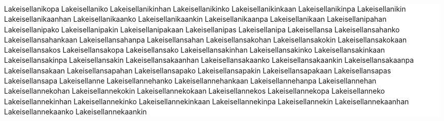 Lakeisellanikopa
Lakeisellaniko
Lakeisellanikinhan
Lakeisellanikinko
Lakeisellanikinkaan
Lakeisellanikinpa
Lakeisellanikin
Lakeisellanikaanhan
Lakeisellanikaanko
Lakeisellanikaankin
Lakeisellanikaanpa
Lakeisellanikaan
Lakeisellanipahan
Lakeisellanipako
Lakeisellanipakin
Lakeisellanipakaan
Lakeisellanipas
Lakeisellanipa
Lakeisellansa
Lakeisellansahanko
Lakeisellansahankaan
Lakeisellansahanpa
Lakeisellansahan
Lakeisellansakohan
Lakeisellansakokin
Lakeisellansakokaan
Lakeisellansakos
Lakeisellansakopa
Lakeisellansako
Lakeisellansakinhan
Lakeisellansakinko
Lakeisellansakinkaan
Lakeisellansakinpa
Lakeisellansakin
Lakeisellansakaanhan
Lakeisellansakaanko
Lakeisellansakaankin
Lakeisellansakaanpa
Lakeisellansakaan
Lakeisellansapahan
Lakeisellansapako
Lakeisellansapakin
Lakeisellansapakaan
Lakeisellansapas
Lakeisellansapa
Lakeisellanne
Lakeisellannehanko
Lakeisellannehankaan
Lakeisellannehanpa
Lakeisellannehan
Lakeisellannekohan
Lakeisellannekokin
Lakeisellannekokaan
Lakeisellannekos
Lakeisellannekopa
Lakeisellanneko
Lakeisellannekinhan
Lakeisellannekinko
Lakeisellannekinkaan
Lakeisellannekinpa
Lakeisellannekin
Lakeisellannekaanhan
Lakeisellannekaanko
Lakeisellannekaankin